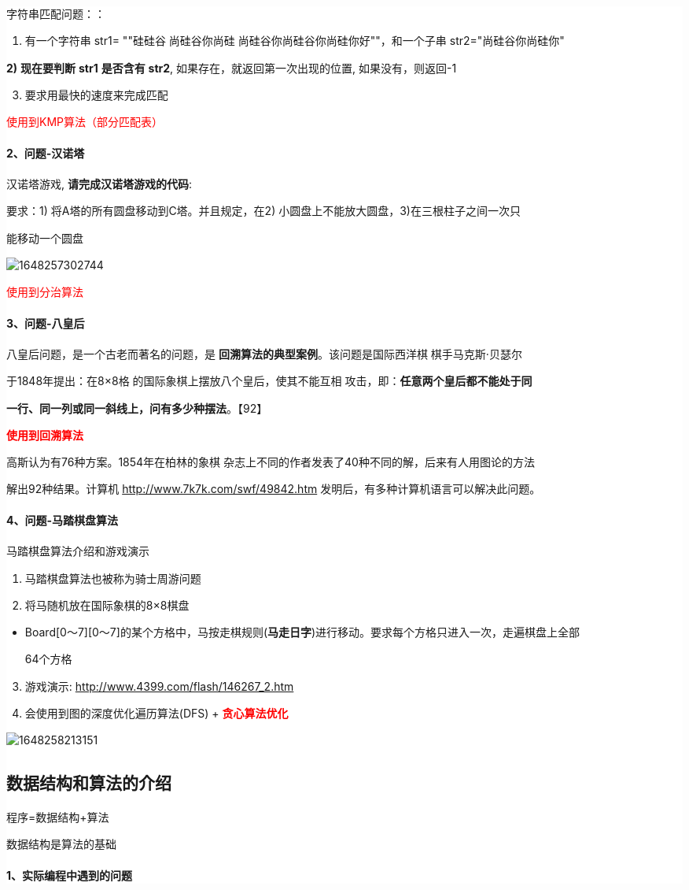 字符串匹配问题：： 

1) 有一个字符串 str1= ""硅硅谷 尚硅谷你尚硅 尚硅谷你尚硅谷你尚硅你好""，和一个子串 str2="尚硅谷你尚硅你" 

**2)** **现在要判断** **str1** **是否含有** **str2**, 如果存在，就返回第一次出现的位置, 如果没有，则返回-1 

3) 要求用最快的速度来完成匹配 

<font color='red'>使用到KMP算法（部分匹配表）</font>

#### 2、问题-汉诺塔

汉诺塔游戏, **请完成汉诺塔游戏的代码**: 

要求：1) 将A塔的所有圆盘移动到C塔。并且规定，在2) 小圆盘上不能放大圆盘，3)在三根柱子之间一次只

能移动一个圆盘

![1648257302744](C:\Users\86186\AppData\Roaming\Typora\typora-user-images\1648257302744.png)

<font color='red'>使用到分治算法</font>

#### 3、问题-八皇后

八皇后问题，是一个古老而著名的问题，是 **回溯算法的典型案例**。该问题是国际西洋棋 棋手马克斯·贝瑟尔

于1848年提出：在8×8格 的国际象棋上摆放八个皇后，使其不能互相 攻击，即：**任意两个皇后都不能处于同** 

**一行、同一列或同一斜线上，问有多少种摆法**。【92】 

**<font color='red'>使用到回溯算法</font>** 

高斯认为有76种方案。1854年在柏林的象棋 杂志上不同的作者发表了40种不同的解，后来有人用图论的方法

解出92种结果。计算机 http://www.7k7k.com/swf/49842.htm 发明后，有多种计算机语言可以解决此问题。

#### 4、问题-马踏棋盘算法

马踏棋盘算法介绍和游戏演示 

1) 马踏棋盘算法也被称为骑士周游问题 

2) 将马随机放在国际象棋的8×8棋盘 

- Board[0～7][0～7]的某个方格中，马按走棋规则(**马走日字**)进行移动。要求每个方格只进入一次，走遍棋盘上全部

  64个方格 

3) 游戏演示: http://www.4399.com/flash/146267_2.htm 

4) 会使用到图的深度优化遍历算法(DFS) + <font color='red'>**贪心算法优化**</font>

![1648258213151](C:\Users\86186\AppData\Roaming\Typora\typora-user-images\1648258213151.png)

## 数据结构和算法的介绍

程序=数据结构+算法

数据结构是算法的基础

#### 1、实际编程中遇到的问题
